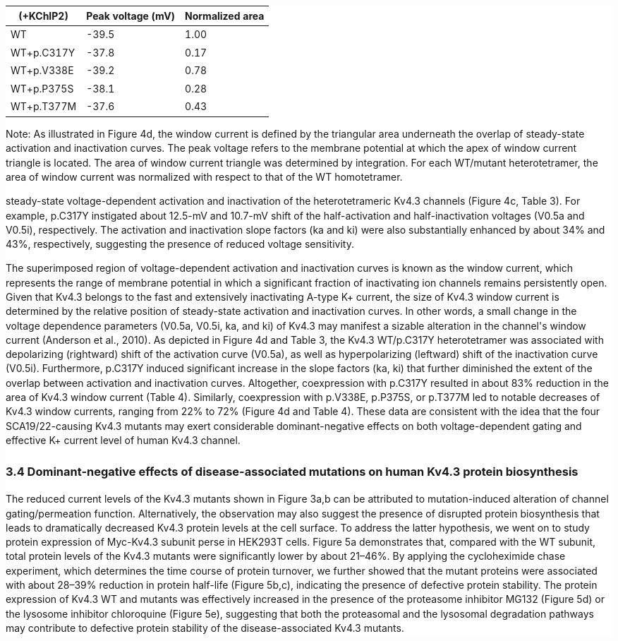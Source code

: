 | (+KChIP2) | Peak voltage (mV) | Normalized area |
|-----------|------------------|-----------------|
| WT        | -39.5            | 1.00            |
| WT+p.C317Y | -37.8           | 0.17            |
| WT+p.V338E | -39.2           | 0.78            |
| WT+p.P375S | -38.1           | 0.28            |
| WT+p.T377M | -37.6           | 0.43            |

Note: As illustrated in Figure 4d, the window current is defined by the triangular area underneath the overlap of steady-state activation and inactivation curves. The peak voltage refers to the membrane potential at which the apex of window current triangle is located. The area of window current triangle was determined by integration. For each WT/mutant heterotetramer, the area of window current was normalized with respect to that of the WT homotetramer.

steady-state voltage-dependent activation and inactivation of the heterotetrameric Kv4.3 channels (Figure 4c, Table 3). For example, p.C317Y instigated about 12.5-mV and 10.7-mV shift of the half-activation and half-inactivation voltages (V0.5a and V0.5i), respectively. The activation and inactivation slope factors (ka and ki) were also substantially enhanced by about 34% and 43%, respectively, suggesting the presence of reduced voltage sensitivity.

The superimposed region of voltage-dependent activation and inactivation curves is known as the window current, which represents the range of membrane potential in which a significant fraction of inactivating ion channels remains persistently open. Given that Kv4.3 belongs to the fast and extensively inactivating A-type K+ current, the size of Kv4.3 window current is determined by the relative position of steady-state activation and inactivation curves. In other words, a small change in the voltage dependence parameters (V0.5a, V0.5i, ka, and ki) of Kv4.3 may manifest a sizable alteration in the channel's window current (Anderson et al., 2010). As depicted in Figure 4d and Table 3, the Kv4.3 WT/p.C317Y heterotetramer was associated with depolarizing (rightward) shift of the activation curve (V0.5a), as well as hyperpolarizing (leftward) shift of the inactivation curve (V0.5i). Furthermore, p.C317Y induced significant increase in the slope factors (ka, ki) that further diminished the extent of the overlap between activation and inactivation curves. Altogether, coexpression with p.C317Y resulted in about 83% reduction in the area of Kv4.3 window current (Table 4). Similarly, coexpression with p.V338E, p.P375S, or p.T377M led to notable decreases of Kv4.3 window currents, ranging from 22% to 72% (Figure 4d and Table 4). These data are consistent with the idea that the four SCA19/22-causing Kv4.3 mutants may exert considerable dominant-negative effects on both voltage-dependent gating and effective K+ current level of human Kv4.3 channel.

### 3.4 Dominant-negative effects of disease-associated mutations on human Kv4.3 protein biosynthesis

The reduced current levels of the Kv4.3 mutants shown in Figure 3a,b can be attributed to mutation-induced alteration of channel gating/permeation function. Alternatively, the observation may also suggest the presence of disrupted protein biosynthesis that leads to dramatically decreased Kv4.3 protein levels at the cell surface. To address the latter hypothesis, we went on to study protein expression of Myc-Kv4.3 subunit perse in HEK293T cells. Figure 5a demonstrates that, compared with the WT subunit, total protein levels of the Kv4.3 mutants were significantly lower by about 21–46%. By applying the cycloheximide chase experiment, which determines the time course of protein turnover, we further showed that the mutant proteins were associated with about 28–39% reduction in protein half-life (Figure 5b,c), indicating the presence of defective protein stability. The protein expression of Kv4.3 WT and mutants was effectively increased in the presence of the proteasome inhibitor MG132 (Figure 5d) or the lysosome inhibitor chloroquine (Figure 5e), suggesting that both the proteasomal and the lysosomal degradation pathways may contribute to defective protein stability of the disease-associated Kv4.3 mutants.
